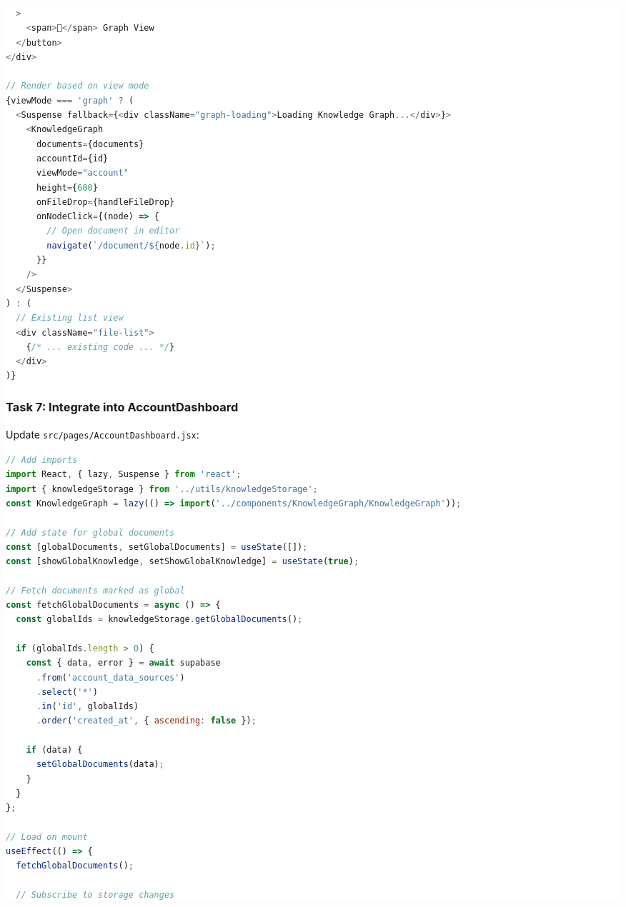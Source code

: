 ```javascript
  >
    <span>🧠</span> Graph View
  </button>
</div>

// Render based on view mode
{viewMode === 'graph' ? (
  <Suspense fallback={<div className="graph-loading">Loading Knowledge Graph...</div>}>
    <KnowledgeGraph
      documents={documents}
      accountId={id}
      viewMode="account"
      height={600}
      onFileDrop={handleFileDrop}
      onNodeClick={(node) => {
        // Open document in editor
        navigate(`/document/${node.id}`);
      }}
    />
  </Suspense>
) : (
  // Existing list view
  <div className="file-list">
    {/* ... existing code ... */}
  </div>
)}
```

### Task 7: Integrate into AccountDashboard

Update `src/pages/AccountDashboard.jsx`:

```javascript
// Add imports
import React, { lazy, Suspense } from 'react';
import { knowledgeStorage } from '../utils/knowledgeStorage';
const KnowledgeGraph = lazy(() => import('../components/KnowledgeGraph/KnowledgeGraph'));

// Add state for global documents
const [globalDocuments, setGlobalDocuments] = useState([]);
const [showGlobalKnowledge, setShowGlobalKnowledge] = useState(true);

// Fetch documents marked as global
const fetchGlobalDocuments = async () => {
  const globalIds = knowledgeStorage.getGlobalDocuments();
  
  if (globalIds.length > 0) {
    const { data, error } = await supabase
      .from('account_data_sources')
      .select('*')
      .in('id', globalIds)
      .order('created_at', { ascending: false });
      
    if (data) {
      setGlobalDocuments(data);
    }
  }
};

// Load on mount
useEffect(() => {
  fetchGlobalDocuments();
  
  // Subscribe to storage changes
```